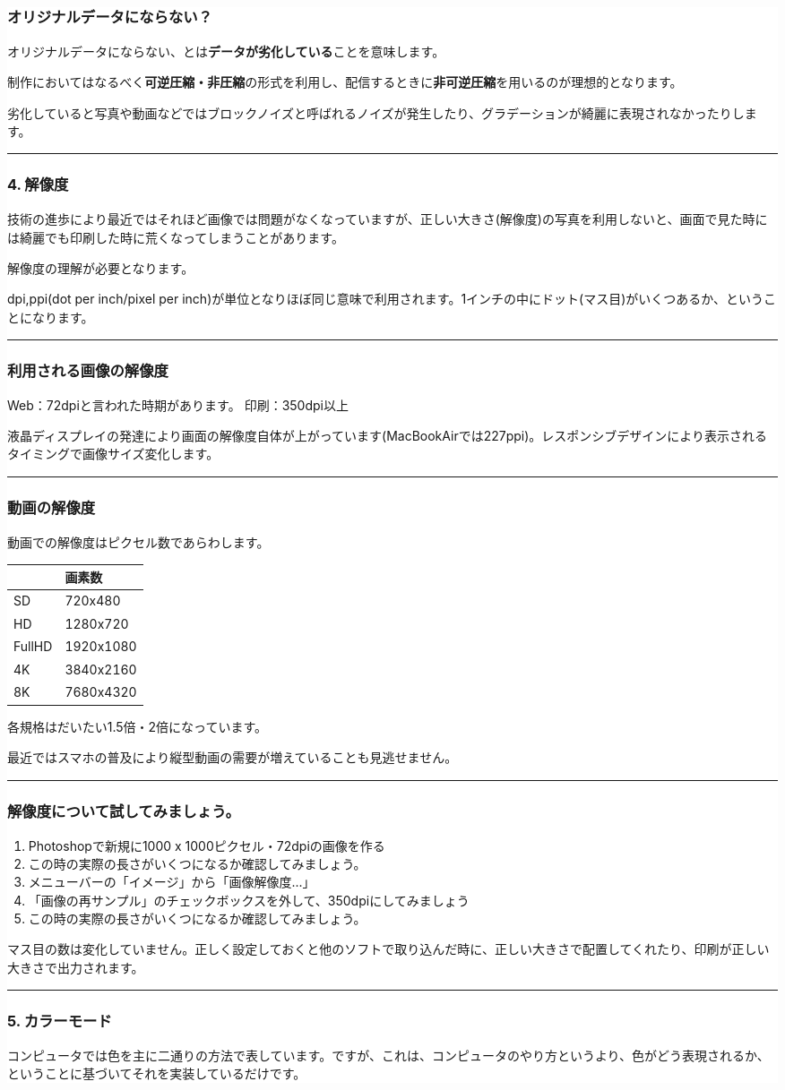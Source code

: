 ### オリジナルデータにならない？
オリジナルデータにならない、とは**データが劣化している**ことを意味します。

制作においてはなるべく**可逆圧縮・非圧縮**の形式を利用し、配信するときに**非可逆圧縮**を用いるのが理想的となります。

劣化していると写真や動画などではブロックノイズと呼ばれるノイズが発生したり、グラデーションが綺麗に表現されなかったりします。

---
### 4. 解像度
技術の進歩により最近ではそれほど画像では問題がなくなっていますが、正しい大きさ(解像度)の写真を利用しないと、画面で見た時には綺麗でも印刷した時に荒くなってしまうことがあります。

解像度の理解が必要となります。

dpi,ppi(dot per inch/pixel per inch)が単位となりほぼ同じ意味で利用されます。1インチの中にドット(マス目)がいくつあるか、ということになります。

---
### 利用される画像の解像度
Web：72dpiと言われた時期があります。
印刷：350dpi以上

液晶ディスプレイの発達により画面の解像度自体が上がっています(MacBookAirでは227ppi)。レスポンシブデザインにより表示されるタイミングで画像サイズ変化します。

---
### 動画の解像度
動画での解像度はピクセル数であらわします。

||画素数|
|:---|:---|
|SD|720x480|
|HD|1280x720|
|FullHD|1920x1080|
|4K|3840x2160|
|8K|7680x4320|

各規格はだいたい1.5倍・2倍になっています。

最近ではスマホの普及により縦型動画の需要が増えていることも見逃せません。

---
### 解像度について試してみましょう。
1. Photoshopで新規に1000 x 1000ピクセル・72dpiの画像を作る
2. この時の実際の長さがいくつになるか確認してみましょう。
3. メニューバーの「イメージ」から「画像解像度...」
4. 「画像の再サンプル」のチェックボックスを外して、350dpiにしてみましょう
5. この時の実際の長さがいくつになるか確認してみましょう。

マス目の数は変化していません。正しく設定しておくと他のソフトで取り込んだ時に、正しい大きさで配置してくれたり、印刷が正しい大きさで出力されます。

---
### 5. カラーモード
コンピュータでは色を主に二通りの方法で表しています。ですが、これは、コンピュータのやり方というより、色がどう表現されるか、ということに基づいてそれを実装しているだけです。
